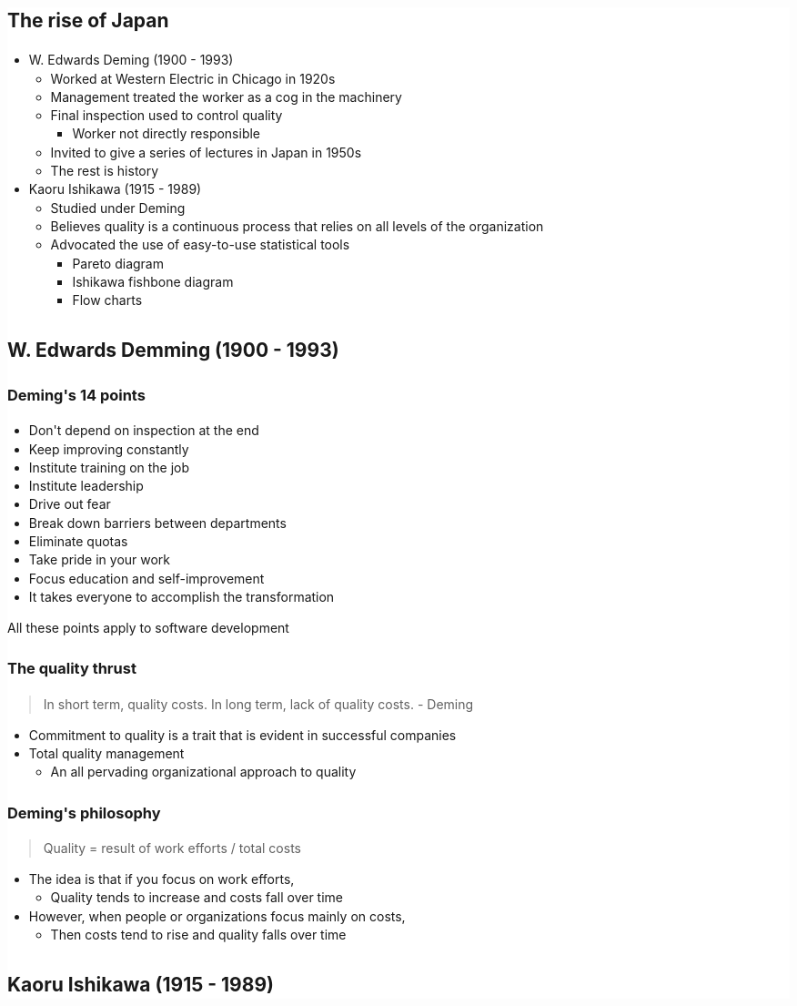 ## The rise of Japan

- W. Edwards Deming (1900 - 1993)
	- Worked at Western Electric in Chicago in 1920s
	- Management treated the worker as a cog in the machinery
	- Final inspection used to control quality
		- Worker not directly responsible
	- Invited to give a series of lectures in Japan in 1950s
	- The rest is history
- Kaoru Ishikawa (1915 - 1989)
	- Studied under Deming
	- Believes quality is a continuous process that relies on all levels of the organization
	- Advocated the use of easy-to-use statistical tools
		- Pareto diagram
		- Ishikawa fishbone diagram
		- Flow charts

## W. Edwards Demming (1900 - 1993)

### Deming's 14 points

- Don't depend on inspection at the end
- Keep improving constantly
- Institute training on the job
- Institute leadership
- Drive out fear
- Break down barriers between departments
- Eliminate quotas
- Take pride in your work
- Focus education and self-improvement
- It takes everyone to accomplish the transformation

All these points apply to software development

### The quality thrust

>In short term, quality costs. In long term, lack of quality costs. - Deming

- Commitment to quality is a trait that is evident in successful companies
- Total quality management
	- An all pervading organizational approach to quality

### Deming's philosophy

>Quality = result of work efforts / total costs

- The idea is that if you focus on work efforts,
	- Quality tends to increase and costs fall over time
- However, when people or organizations focus mainly on costs,
	- Then costs tend to rise and quality falls over time

## Kaoru Ishikawa (1915 - 1989)
